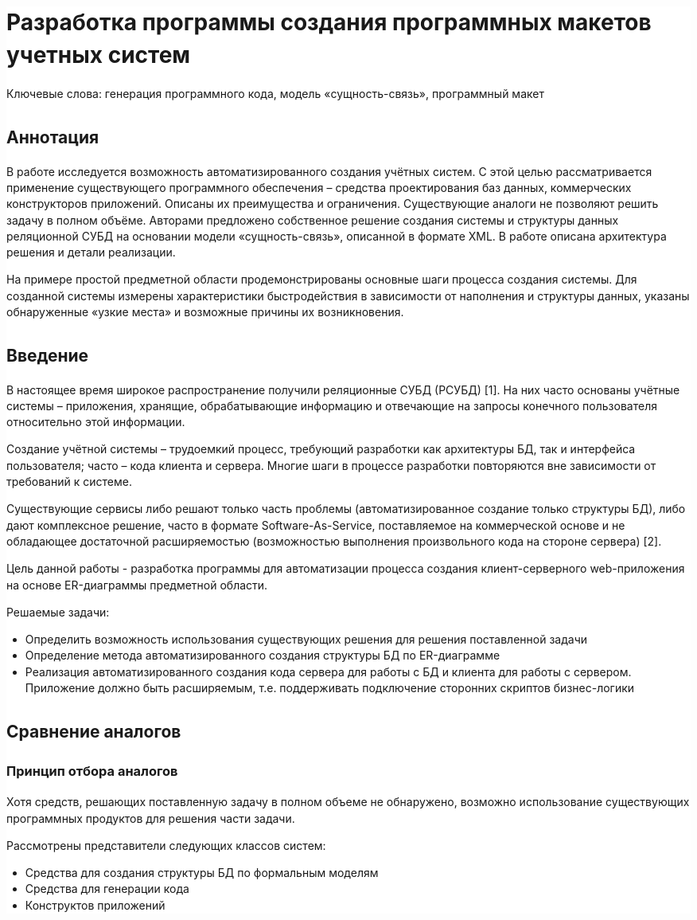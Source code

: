 # Разработка программы создания программных макетов учетных систем

Ключевые слова: генерация программного кода, модель «сущность-связь», программный макет

## Аннотация
В работе исследуется возможность автоматизированного создания учётных систем. С этой целью рассматривается применение существующего программного обеспечения – средства проектирования баз данных, коммерческих конструкторов приложений. Описаны их преимущества и ограничения. Существующие аналоги не позволяют решить задачу в полном объёме. Авторами предложено собственное решение создания системы и структуры данных реляционной СУБД на основании модели «сущность-связь», описанной в формате XML. В работе описана архитектура решения и детали реализации.

На примере простой предметной области продемонстрированы основные шаги процесса создания системы. Для созданной системы измерены характеристики быстродействия в зависимости от наполнения и структуры данных, указаны обнаруженные «узкие места» и возможные причины их возникновения.

## Введение
В настоящее время широкое распространение получили реляционные СУБД (РСУБД) [1]. На них часто основаны учётные системы – приложения, хранящие, обрабатывающие информацию и отвечающие на запросы конечного пользователя относительно этой информации.

Создание учётной системы – трудоемкий процесс, требующий разработки как архитектуры БД, так и интерфейса пользователя; часто – кода клиента и сервера. Многие шаги в процессе разработки повторяются вне зависимости от требований к системе.

Существующие сервисы либо решают только часть проблемы (автоматизированное создание только структуры БД), либо дают комплексное решение, часто в формате Software-As-Service, поставляемое на коммерческой основе и не обладающее достаточной расширяемостью (возможностью выполнения произвольного кода на стороне сервера) [2].

Цель данной работы - разработка программы для автоматизации процесса создания клиент-серверного web-приложения на основе ER-диаграммы предметной области.

Решаемые задачи:
* Определить возможность использования существующих решения для решения поставленной задачи
* Определение метода автоматизированного создания структуры БД по ER-диаграмме
* Реализация автоматизированного создания кода сервера для работы с БД и клиента для работы с сервером. Приложение должно быть расширяемым, т.е. поддерживать подключение сторонних скриптов бизнес-логики

## Сравнение аналогов
### Принцип отбора аналогов
Хотя средств, решающих поставленную задачу в полном объеме не обнаружено, возможно использование существующих программных продуктов для решения части задачи.

Рассмотрены представители следующих классов систем:

* Средства для создания структуры БД по формальным моделям
* Средства для генерации кода
* Конструктов приложений
